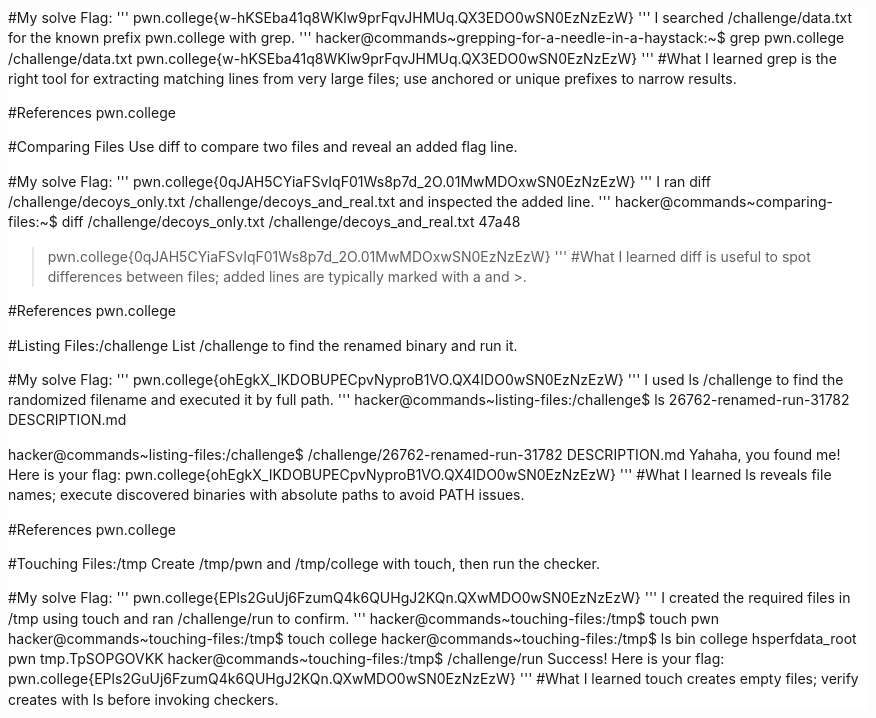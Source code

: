 #My solve
Flag: ''' pwn.college{w-hKSEba41q8WKlw9prFqvJHMUq.QX3EDO0wSN0EzNzEzW} '''
I searched /challenge/data.txt for the known prefix pwn.college with grep.
'''
hacker@commands~grepping-for-a-needle-in-a-haystack:~$ grep pwn.college /challenge/data.txt
pwn.college{w-hKSEba41q8WKlw9prFqvJHMUq.QX3EDO0wSN0EzNzEzW}
'''
#What I learned
grep is the right tool for extracting matching lines from very large files; use anchored or unique prefixes to narrow results.

#References
pwn.college

#Comparing Files
Use diff to compare two files and reveal an added flag line.

#My solve
Flag: ''' pwn.college{0qJAH5CYiaFSvIqF01Ws8p7d_2O.01MwMDOxwSN0EzNzEzW} '''
I ran diff /challenge/decoys_only.txt /challenge/decoys_and_real.txt and inspected the added line.
'''
hacker@commands~comparing-files:~$ diff /challenge/decoys_only.txt /challenge/decoys_and_real.txt
47a48
> pwn.college{0qJAH5CYiaFSvIqF01Ws8p7d_2O.01MwMDOxwSN0EzNzEzW}
'''
#What I learned
diff is useful to spot differences between files; added lines are typically marked with a and >.

#References
pwn.college

#Listing Files:/challenge
List /challenge to find the renamed binary and run it.

#My solve
Flag: ''' pwn.college{ohEgkX_IKDOBUPECpvNyproB1VO.QX4IDO0wSN0EzNzEzW} '''
I used ls /challenge to find the randomized filename and executed it by full path.
'''
hacker@commands~listing-files:/challenge$ ls
26762-renamed-run-31782  DESCRIPTION.md

hacker@commands~listing-files:/challenge$ /challenge/26762-renamed-run-31782  DESCRIPTION.md
Yahaha, you found me! Here is your flag:
pwn.college{ohEgkX_IKDOBUPECpvNyproB1VO.QX4IDO0wSN0EzNzEzW}
'''
#What I learned
ls reveals file names; execute discovered binaries with absolute paths to avoid PATH issues.

#References
pwn.college

#Touching Files:/tmp
Create /tmp/pwn and /tmp/college with touch, then run the checker.

#My solve
Flag: ''' pwn.college{EPls2GuUj6FzumQ4k6QUHgJ2KQn.QXwMDO0wSN0EzNzEzW} '''
I created the required files in /tmp using touch and ran /challenge/run to confirm.
'''
hacker@commands~touching-files:/tmp$ touch pwn
hacker@commands~touching-files:/tmp$ touch college
hacker@commands~touching-files:/tmp$ ls
bin  college  hsperfdata_root  pwn  tmp.TpSOPGOVKK
hacker@commands~touching-files:/tmp$ /challenge/run
Success! Here is your flag:
pwn.college{EPls2GuUj6FzumQ4k6QUHgJ2KQn.QXwMDO0wSN0EzNzEzW}
'''
#What I learned
touch creates empty files; verify creates with ls before invoking checkers.
